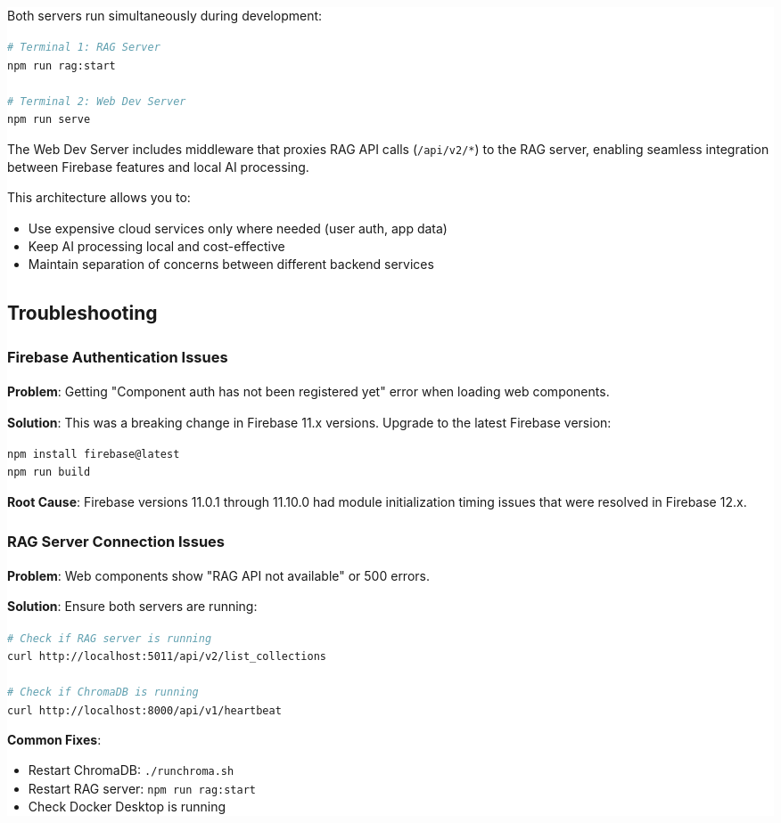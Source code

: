 Both servers run simultaneously during development:

```bash
# Terminal 1: RAG Server
npm run rag:start

# Terminal 2: Web Dev Server
npm run serve
```

The Web Dev Server includes middleware that proxies RAG API calls (`/api/v2/*`) to the RAG server, enabling seamless integration between Firebase features and local AI processing.

This architecture allows you to:

- Use expensive cloud services only where needed (user auth, app data)
- Keep AI processing local and cost-effective
- Maintain separation of concerns between different backend services

## Troubleshooting

### Firebase Authentication Issues

**Problem**: Getting "Component auth has not been registered yet" error when loading web components.

**Solution**: This was a breaking change in Firebase 11.x versions. Upgrade to the latest Firebase version:

```bash
npm install firebase@latest
npm run build
```

**Root Cause**: Firebase versions 11.0.1 through 11.10.0 had module initialization timing issues that were resolved in Firebase 12.x.

### RAG Server Connection Issues

**Problem**: Web components show "RAG API not available" or 500 errors.

**Solution**: Ensure both servers are running:

```bash
# Check if RAG server is running
curl http://localhost:5011/api/v2/list_collections

# Check if ChromaDB is running
curl http://localhost:8000/api/v1/heartbeat
```

**Common Fixes**:

- Restart ChromaDB: `./runchroma.sh`
- Restart RAG server: `npm run rag:start`
- Check Docker Desktop is running

